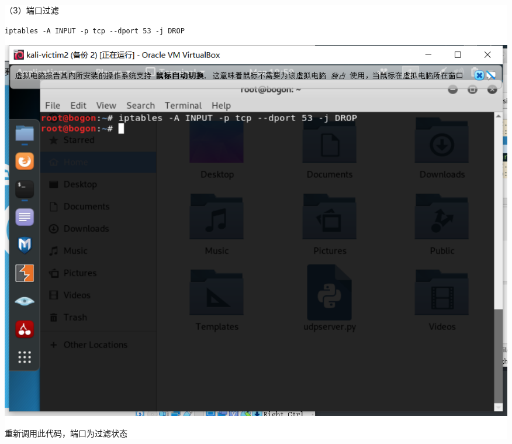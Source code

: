 （3）端口过滤

```
iptables -A INPUT -p tcp --dport 53 -j DROP
```

<img src="image\48.png" />

重新调用此代码，端口为过滤状态
